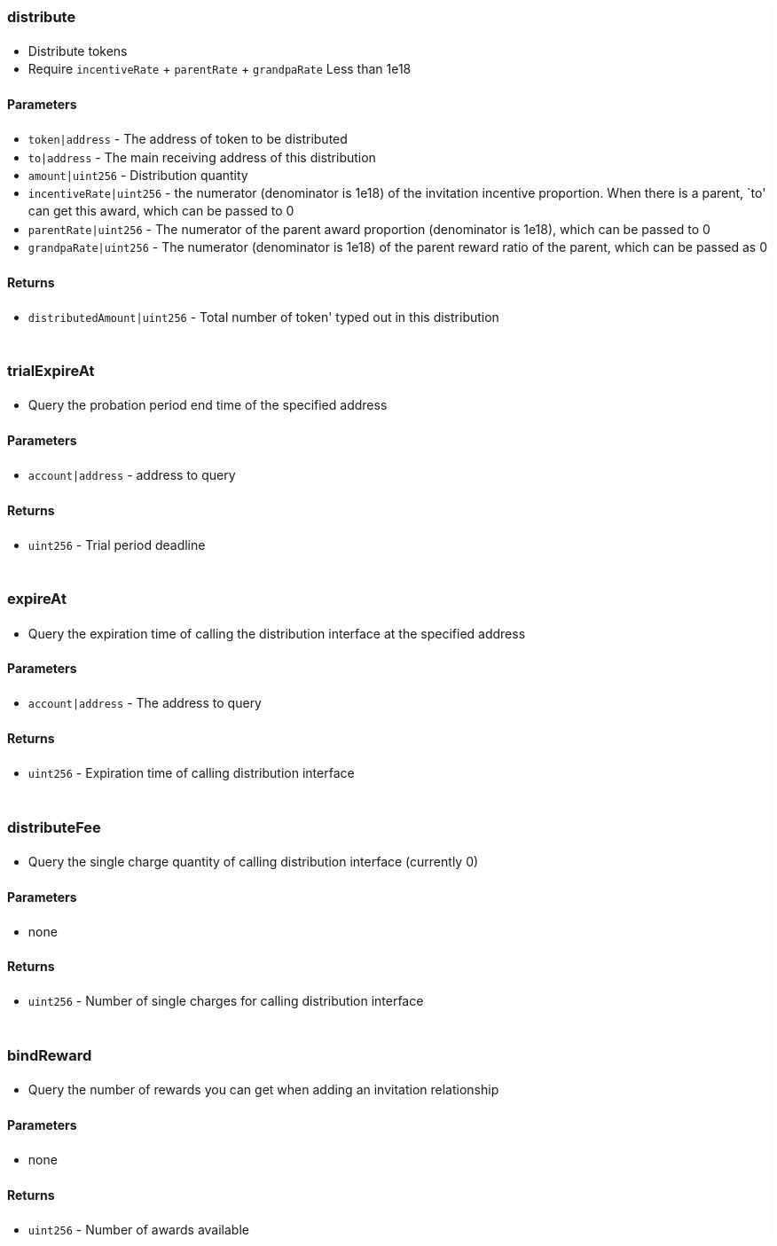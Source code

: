 ### **distribute**
- Distribute tokens
- Require `incentiveRate` + `parentRate` + `grandpaRate` Less than 1e18
#### Parameters
- `token|address` - The address of token to be distributed
- `to|address` - The main receiving address of this distribution
- `amount|uint256` - Distribution quantity
- `incentiveRate|uint256` - the numerator (denominator is 1e18) of the invitation incentive proportion. When there is a parent, `to' can get this award, which can be passed to 0
- `parentRate|uint256` - The numerator of the parent award proportion (denominator is 1e18), which can be passed to 0
- `grandpaRate|uint256` - The numerator (denominator is 1e18) of the parent reward ratio of the parent, which can be passed as 0
#### Returns
- `distributedAmount|uint256` - Total number of token' typed out in this distribution
<h1></h1>

### **trialExpireAt**
- Query the probation period end time of the specified address
#### Parameters
- `account|address` - address to query
#### Returns
- `uint256` - Trial period deadline
<h1></h1>

### **expireAt**
- Query the expiration time of calling the distribution interface at the specified address
#### Parameters
- `account|address` - The address to query
#### Returns
- `uint256` - Expiration time of calling distribution interface
<h1></h1>

### **distributeFee**
- Query the single charge quantity of calling distribution interface (currently 0)
#### Parameters
- none
#### Returns
- `uint256` - Number of single charges for calling distribution interface
<h1></h1>

### **bindReward**
- Query the number of rewards you can get when adding an invitation relationship
#### Parameters
- none
#### Returns
- `uint256` - Number of awards available
<h1></h1>
